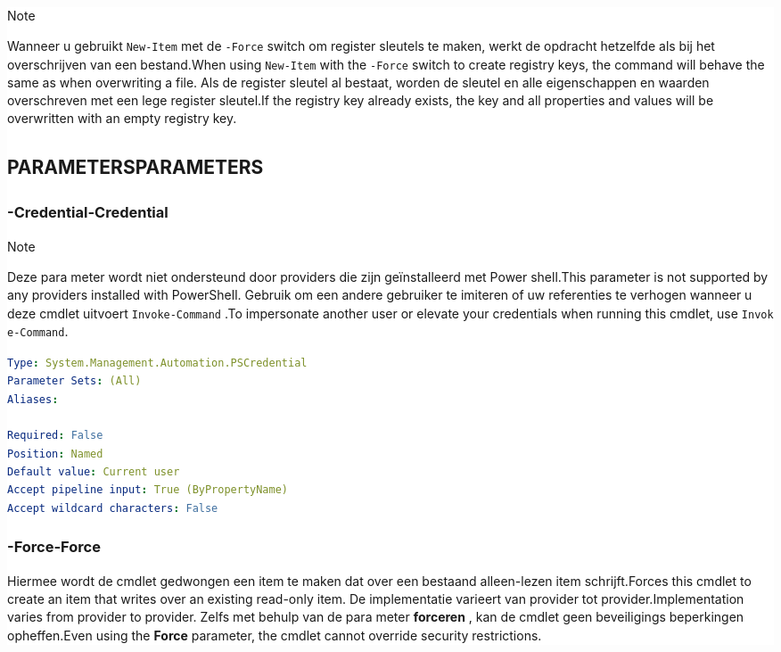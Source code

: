 > [!NOTE]
> <span data-ttu-id="0de53-159">Wanneer u gebruikt `New-Item` met de `-Force` switch om register sleutels te maken, werkt de opdracht hetzelfde als bij het overschrijven van een bestand.</span><span class="sxs-lookup"><span data-stu-id="0de53-159">When using `New-Item` with the `-Force` switch to create registry keys, the command will behave the same as when overwriting a file.</span></span> <span data-ttu-id="0de53-160">Als de register sleutel al bestaat, worden de sleutel en alle eigenschappen en waarden overschreven met een lege register sleutel.</span><span class="sxs-lookup"><span data-stu-id="0de53-160">If the registry key already exists, the key and all properties and values will be overwritten with an empty registry key.</span></span>

## <span data-ttu-id="0de53-161">PARAMETERS</span><span class="sxs-lookup"><span data-stu-id="0de53-161">PARAMETERS</span></span>

### <span data-ttu-id="0de53-162">-Credential</span><span class="sxs-lookup"><span data-stu-id="0de53-162">-Credential</span></span>

> [!NOTE]
> <span data-ttu-id="0de53-163">Deze para meter wordt niet ondersteund door providers die zijn geïnstalleerd met Power shell.</span><span class="sxs-lookup"><span data-stu-id="0de53-163">This parameter is not supported by any providers installed with PowerShell.</span></span> <span data-ttu-id="0de53-164">Gebruik om een andere gebruiker te imiteren of uw referenties te verhogen wanneer u deze cmdlet uitvoert `Invoke-Command` .</span><span class="sxs-lookup"><span data-stu-id="0de53-164">To impersonate another user or elevate your credentials when running this cmdlet, use `Invoke-Command`.</span></span>

```yaml
Type: System.Management.Automation.PSCredential
Parameter Sets: (All)
Aliases:

Required: False
Position: Named
Default value: Current user
Accept pipeline input: True (ByPropertyName)
Accept wildcard characters: False
```

### <span data-ttu-id="0de53-165">-Force</span><span class="sxs-lookup"><span data-stu-id="0de53-165">-Force</span></span>

<span data-ttu-id="0de53-166">Hiermee wordt de cmdlet gedwongen een item te maken dat over een bestaand alleen-lezen item schrijft.</span><span class="sxs-lookup"><span data-stu-id="0de53-166">Forces this cmdlet to create an item that writes over an existing read-only item.</span></span> <span data-ttu-id="0de53-167">De implementatie varieert van provider tot provider.</span><span class="sxs-lookup"><span data-stu-id="0de53-167">Implementation varies from provider to provider.</span></span> <span data-ttu-id="0de53-168">Zelfs met behulp van de para meter **forceren** , kan de cmdlet geen beveiligings beperkingen opheffen.</span><span class="sxs-lookup"><span data-stu-id="0de53-168">Even using the **Force** parameter, the cmdlet cannot override security restrictions.</span></span>
